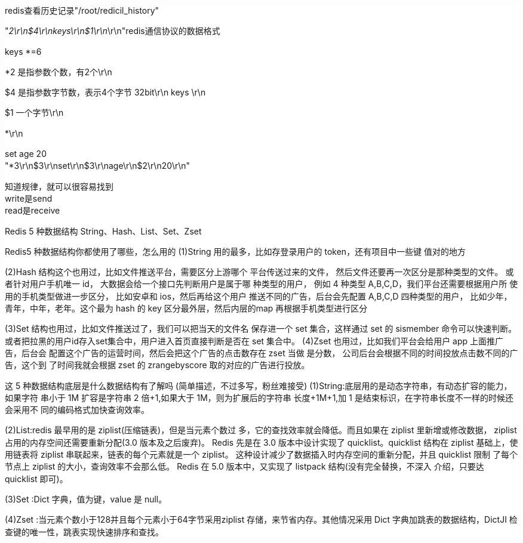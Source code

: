 redis查看历史记录"/root/redicil_history"  


"*2\r\n$4\r\nkeys\r\n$1\r\n*\r\n"redis通信协议的数据格式  

keys *=6  

*2 是指参数个数，有2个\r\n  


$4 是指参数字节数，表示4个字节 32bit\r\n
keys \r\n

$1 一个字节\r\n  

*\r\n  


set age 20  
"*3\r\n$3\r\nset\r\n$3\r\nage\r\n$2\r\n20\r\n"  

知道规律，就可以很容易找到  
write是send  
read是receive  




Redis 5 种数据结构
String、Hash、List、Set、Zset





Redis5 种数据结构你都使用了哪些，怎么用的
(1)String 用的最多，比如存登录用户的 token，还有项目中一些键 值对的地方

(2)Hash 结构这个也用过，比如文件推送平台，需要区分上游哪个 平台传送过来的文件，
然后文件还要再一次区分是那种类型的文件。 或者针对用户手机唯一 id，
大数据会给一个接口先判断用户是属于哪 种类型的用户，
例如 4 种类型 A,B,C,D，我们平台还需要根据用户所 使用的手机类型做进一步区分，
比如安卓和 ios，然后再给这个用户 推送不同的广告，后台会先配置 A,B,C,D 四种类型的用户，
比如少年， 青年，中年，老年。这个最为 hash 的 key 区分最外层，然后内层的map 再根据手机类型进行区分

(3)Set 结构也用过，比如文件推送过了，我们可以把当天的文件名 保存进一个 set 集合，这样通过 set 的 sismember 命令可以快速判断。
或者把拉黑的用户id存入set集合中，用户进入首页直接判断是否在 set 集合中。
(4)Zset 也用过，比如我们平台会给用户 app 上面推广告，后台会 配置这个广告的运营时间，然后会把这个广告的点击数存在 zset 当做 是分数，
公司后台会根据不同的时间投放点击数不同的广告，这个到 了时间我就会根据 zset 的 zrangebyscore 取的对应的广告进行投放。


这 5 种数据结构底层是什么数据结构有了解吗 (简单描述，不过多写，粉丝难接受) (1)String:底层用的是动态字符串，有动态扩容的能力，
如果字符 串小于 1M 扩容是字符串 2 倍+1,如果大于 1M，则为扩展后的字符串 长度+1M+1,加 1 是结束标识，在字符串长度不一样的时候还会采用不 同的编码格式加快查询效率。

(2)List:redis 最早用的是 ziplist(压缩链表)，但是当元素个数过 多，它的查找效率就会降低。而且如果在 ziplist 里新增或修改数据， ziplist 占用的内存空间还需要重新分配(3.0 版本及之后废弃)。
Redis 先是在 3.0 版本中设计实现了 quicklist。quicklist 结构在 ziplist 基础上，使用链表将 ziplist 串联起来，链表的每个元素就是一个 ziplist。 
这种设计减少了数据插入时内存空间的重新分配，并且 quicklist 限制 了每个节点上 ziplist 的大小，查询效率不会那么低。
Redis 在 5.0 版本中，又实现了 listpack 结构(没有完全替换，不深入 介绍，只要达 quicklist 即可)。

(3)Set :Dict 字典，值为键，value 是 null。

(4)Zset :当元素个数小于128并且每个元素小于64字节采用ziplist 存储，来节省内存。其他情况采用 Dict 字典加跳表的数据结构，DictJI 检查键的唯一性，跳表实现快速排序和查找。
